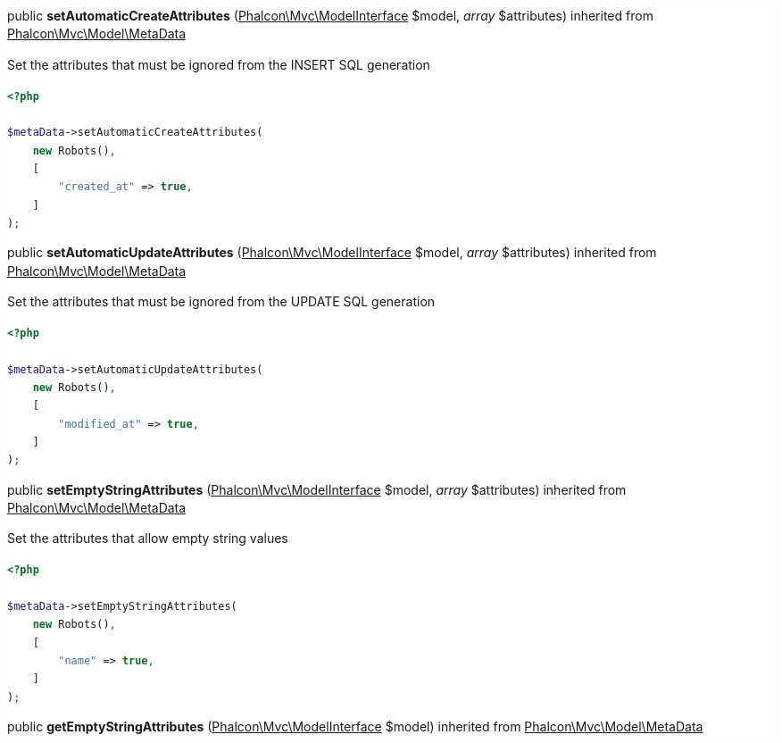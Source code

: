 

public  **setAutomaticCreateAttributes** ([Phalcon\Mvc\ModelInterface](Phalcon_Mvc_Model.md) $model, *array* $attributes) inherited from [Phalcon\Mvc\Model\MetaData](Phalcon_Mvc_Model_MetaData.md)

Set the attributes that must be ignored from the INSERT SQL generation

```php
<?php

$metaData->setAutomaticCreateAttributes(
    new Robots(),
    [
        "created_at" => true,
    ]
);

```



public  **setAutomaticUpdateAttributes** ([Phalcon\Mvc\ModelInterface](Phalcon_Mvc_Model.md) $model, *array* $attributes) inherited from [Phalcon\Mvc\Model\MetaData](Phalcon_Mvc_Model_MetaData.md)

Set the attributes that must be ignored from the UPDATE SQL generation

```php
<?php

$metaData->setAutomaticUpdateAttributes(
    new Robots(),
    [
        "modified_at" => true,
    ]
);

```



public  **setEmptyStringAttributes** ([Phalcon\Mvc\ModelInterface](Phalcon_Mvc_Model.md) $model, *array* $attributes) inherited from [Phalcon\Mvc\Model\MetaData](Phalcon_Mvc_Model_MetaData.md)

Set the attributes that allow empty string values

```php
<?php

$metaData->setEmptyStringAttributes(
    new Robots(),
    [
        "name" => true,
    ]
);

```



public  **getEmptyStringAttributes** ([Phalcon\Mvc\ModelInterface](Phalcon_Mvc_Model.md) $model) inherited from [Phalcon\Mvc\Model\MetaData](Phalcon_Mvc_Model_MetaData.md)

